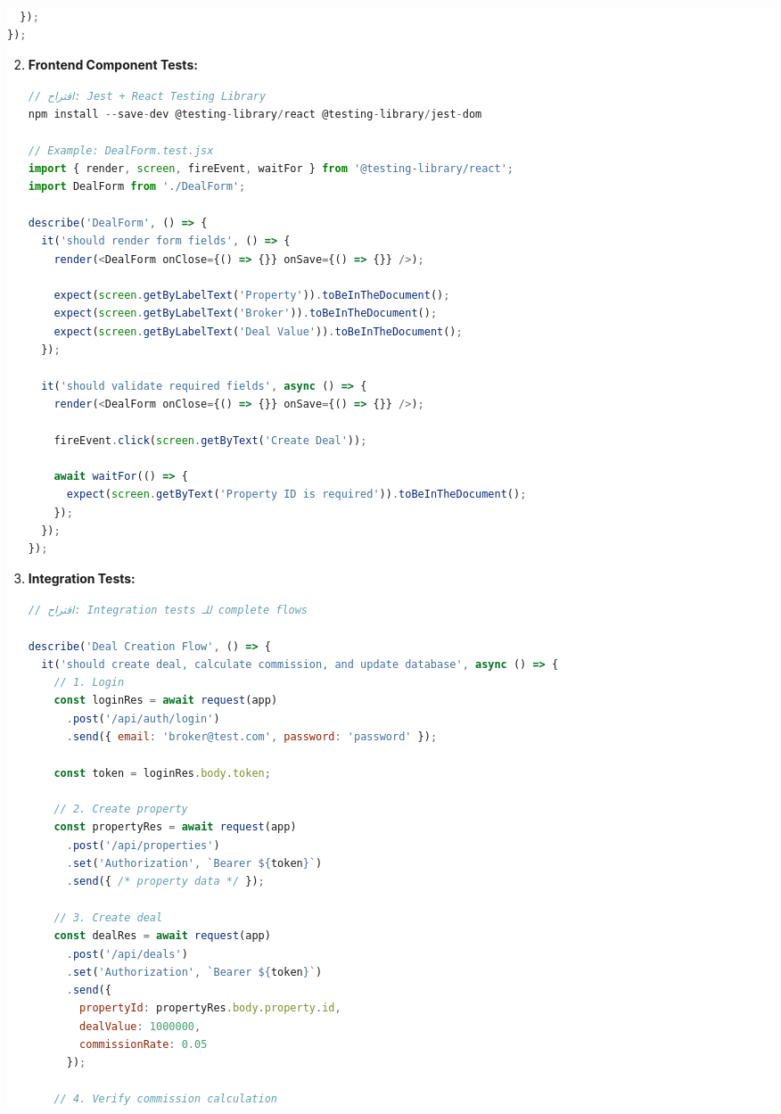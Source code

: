    ```javascript
     });
   });
   ```

2. **Frontend Component Tests:**
   ```javascript
   // اقتراح: Jest + React Testing Library
   npm install --save-dev @testing-library/react @testing-library/jest-dom
   
   // Example: DealForm.test.jsx
   import { render, screen, fireEvent, waitFor } from '@testing-library/react';
   import DealForm from './DealForm';
   
   describe('DealForm', () => {
     it('should render form fields', () => {
       render(<DealForm onClose={() => {}} onSave={() => {}} />);
       
       expect(screen.getByLabelText('Property')).toBeInTheDocument();
       expect(screen.getByLabelText('Broker')).toBeInTheDocument();
       expect(screen.getByLabelText('Deal Value')).toBeInTheDocument();
     });
     
     it('should validate required fields', async () => {
       render(<DealForm onClose={() => {}} onSave={() => {}} />);
       
       fireEvent.click(screen.getByText('Create Deal'));
       
       await waitFor(() => {
         expect(screen.getByText('Property ID is required')).toBeInTheDocument();
       });
     });
   });
   ```

3. **Integration Tests:**
   ```javascript
   // اقتراح: Integration tests للـ complete flows
   
   describe('Deal Creation Flow', () => {
     it('should create deal, calculate commission, and update database', async () => {
       // 1. Login
       const loginRes = await request(app)
         .post('/api/auth/login')
         .send({ email: 'broker@test.com', password: 'password' });
       
       const token = loginRes.body.token;
       
       // 2. Create property
       const propertyRes = await request(app)
         .post('/api/properties')
         .set('Authorization', `Bearer ${token}`)
         .send({ /* property data */ });
       
       // 3. Create deal
       const dealRes = await request(app)
         .post('/api/deals')
         .set('Authorization', `Bearer ${token}`)
         .send({
           propertyId: propertyRes.body.property.id,
           dealValue: 1000000,
           commissionRate: 0.05
         });
       
       // 4. Verify commission calculation
   ```
